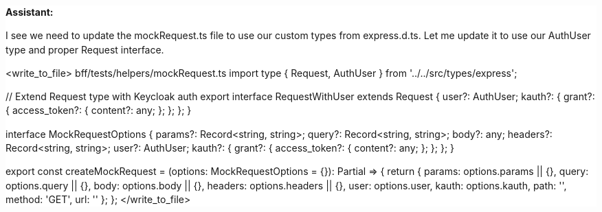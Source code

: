 
**Assistant:**

<thinking>
I see we need to update the mockRequest.ts file to use our custom types from express.d.ts. Let me update it to use our AuthUser type and proper Request interface.
</thinking>

<write_to_file>
<path>bff/tests/helpers/mockRequest.ts</path>
<content>import type { Request, AuthUser } from '../../src/types/express';

// Extend Request type with Keycloak auth
export interface RequestWithUser extends Request {
  user?: AuthUser;
  kauth?: {
    grant?: {
      access_token?: {
        content?: any;
      };
    };
  };
}

interface MockRequestOptions {
  params?: Record<string, string>;
  query?: Record<string, string>;
  body?: any;
  headers?: Record<string, string>;
  user?: AuthUser;
  kauth?: {
    grant?: {
      access_token?: {
        content?: any;
      };
    };
  };
}

export const createMockRequest = (options: MockRequestOptions = {}): Partial<RequestWithUser> => {
  return {
    params: options.params || {},
    query: options.query || {},
    body: options.body || {},
    headers: options.headers || {},
    user: options.user,
    kauth: options.kauth,
    path: '',
    method: 'GET',
    url: ''
  };
};
</content>
</write_to_file>
